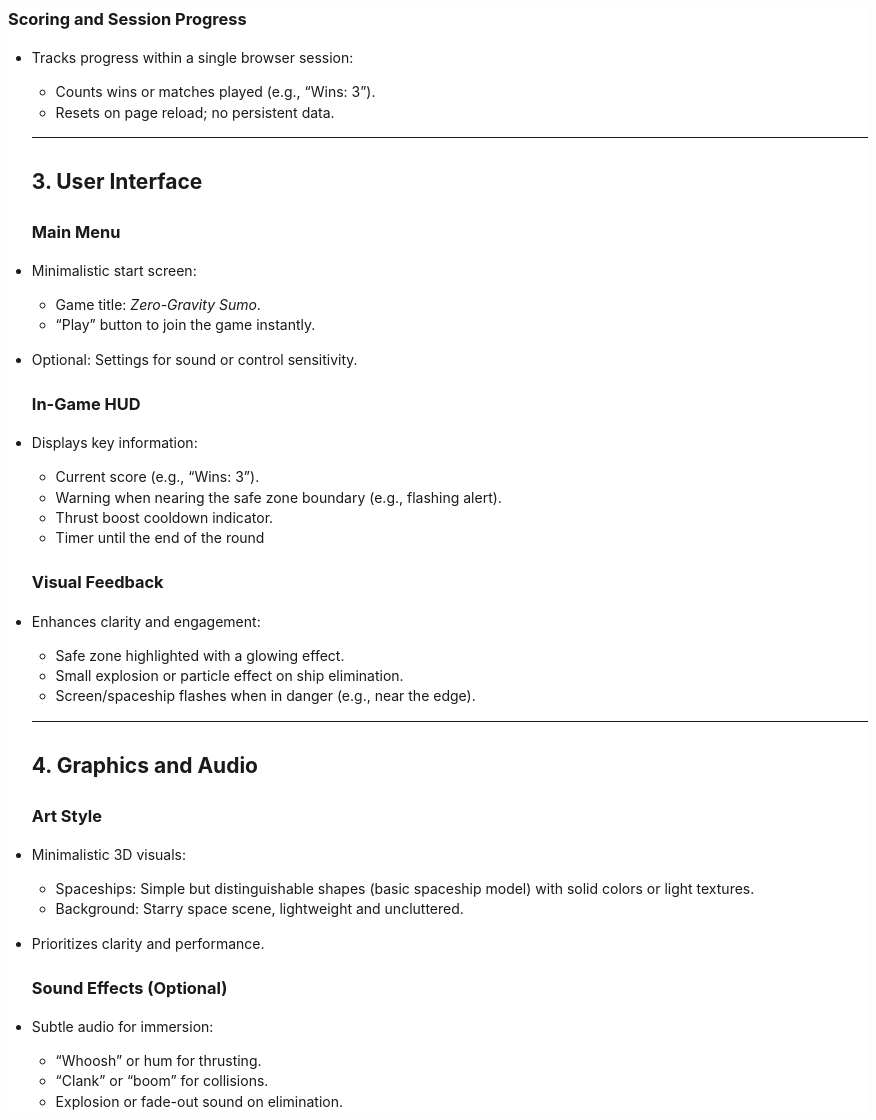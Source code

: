   ### **Scoring and Session Progress**

* Tracks progress within a single browser session:  
  * Counts wins or matches played (e.g., “Wins: 3”).  
  * Resets on page reload; no persistent data.

  ---

  ## **3\. User Interface**

  ### **Main Menu**

* Minimalistic start screen:  
  * Game title: *Zero-Gravity Sumo*.  
  * “Play” button to join the game instantly.  
* Optional: Settings for sound or control sensitivity.

  ### **In-Game HUD**

* Displays key information:  
  * Current score (e.g., “Wins: 3”).  
  * Warning when nearing the safe zone boundary (e.g., flashing alert).  
  * Thrust boost cooldown indicator.  
  * Timer until the end of the round

  ### **Visual Feedback**

* Enhances clarity and engagement:  
  * Safe zone highlighted with a glowing effect.  
  * Small explosion or particle effect on ship elimination.  
  * Screen/spaceship flashes when in danger (e.g., near the edge).

  ---

  ## **4\. Graphics and Audio**

  ### **Art Style**

* Minimalistic 3D visuals:  
  * Spaceships: Simple but distinguishable shapes (basic spaceship model) with solid colors or light textures.  
  * Background: Starry space scene, lightweight and uncluttered.  
* Prioritizes clarity and performance.

  ### **Sound Effects (Optional)**

* Subtle audio for immersion:  
  * “Whoosh” or hum for thrusting.  
  * “Clank” or “boom” for collisions.  
  * Explosion or fade-out sound on elimination.
